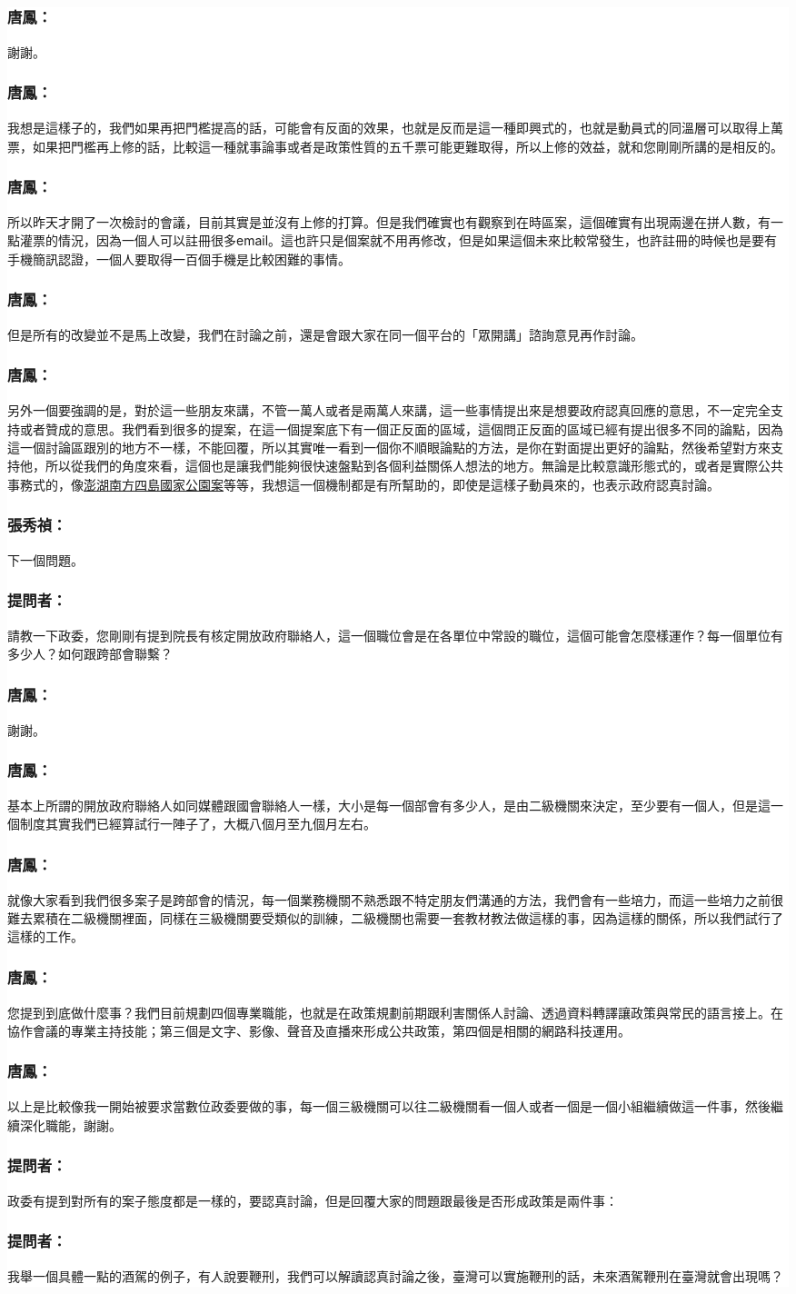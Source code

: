 ### 唐鳳：
謝謝。

### 唐鳳：
我想是這樣子的，我們如果再把門檻提高的話，可能會有反面的效果，也就是反而是這一種即興式的，也就是動員式的同溫層可以取得上萬票，如果把門檻再上修的話，比較這一種就事論事或者是政策性質的五千票可能更難取得，所以上修的效益，就和您剛剛所講的是相反的。

### 唐鳳：
所以昨天才開了一次檢討的會議，目前其實是並沒有上修的打算。但是我們確實也有觀察到在時區案，這個確實有出現兩邊在拼人數，有一點灌票的情況，因為一個人可以註冊很多email。這也許只是個案就不用再修改，但是如果這個未來比較常發生，也許註冊的時候也是要有手機簡訊認證，一個人要取得一百個手機是比較困難的事情。

### 唐鳳：
但是所有的改變並不是馬上改變，我們在討論之前，還是會跟大家在同一個平台的「眾開講」諮詢意見再作討論。

### 唐鳳：
另外一個要強調的是，對於這一些朋友來講，不管一萬人或者是兩萬人來講，這一些事情提出來是想要政府認真回應的意思，不一定完全支持或者贊成的意思。我們看到很多的提案，在這一個提案底下有一個正反面的區域，這個問正反面的區域已經有提出很多不同的論點，因為這一個討論區跟別的地方不一樣，不能回覆，所以其實唯一看到一個你不順眼論點的方法，是你在對面提出更好的論點，然後希望對方來支持他，所以從我們的角度來看，這個也是讓我們能夠很快速盤點到各個利益關係人想法的地方。無論是比較意識形態式的，或者是實際公共事務式的，像[澎湖南方四島國家公園案](https://join.gov.tw/idea/detail/2abb840c-b02a-4cbe-8bd2-b7a6db5099a3)等等，我想這一個機制都是有所幫助的，即使是這樣子動員來的，也表示政府認真討論。

### 張秀禎：
下一個問題。

### 提問者：
請教一下政委，您剛剛有提到院長有核定開放政府聯絡人，這一個職位會是在各單位中常設的職位，這個可能會怎麼樣運作？每一個單位有多少人？如何跟跨部會聯繫？

### 唐鳳：
謝謝。

### 唐鳳：
基本上所謂的開放政府聯絡人如同媒體跟國會聯絡人一樣，大小是每一個部會有多少人，是由二級機關來決定，至少要有一個人，但是這一個制度其實我們已經算試行一陣子了，大概八個月至九個月左右。

### 唐鳳：
就像大家看到我們很多案子是跨部會的情況，每一個業務機關不熟悉跟不特定朋友們溝通的方法，我們會有一些培力，而這一些培力之前很難去累積在二級機關裡面，同樣在三級機關要受類似的訓練，二級機關也需要一套教材教法做這樣的事，因為這樣的關係，所以我們試行了這樣的工作。

### 唐鳳：
您提到到底做什麼事？我們目前規劃四個專業職能，也就是在政策規劃前期跟利害關係人討論、透過資料轉譯讓政策與常民的語言接上。在協作會議的專業主持技能；第三個是文字、影像、聲音及直播來形成公共政策，第四個是相關的網路科技運用。

### 唐鳳：
以上是比較像我一開始被要求當數位政委要做的事，每一個三級機關可以往二級機關看一個人或者一個是一個小組繼續做這一件事，然後繼續深化職能，謝謝。

### 提問者：
政委有提到對所有的案子態度都是一樣的，要認真討論，但是回覆大家的問題跟最後是否形成政策是兩件事：

### 提問者：
我舉一個具體一點的酒駕的例子，有人說要鞭刑，我們可以解讀認真討論之後，臺灣可以實施鞭刑的話，未來酒駕鞭刑在臺灣就會出現嗎？
